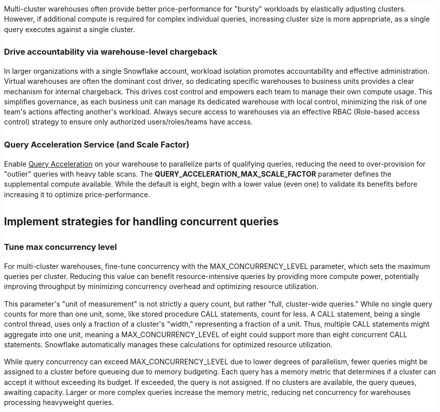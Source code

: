 Multi-cluster warehouses often provide better price-performance for
"bursty" workloads by elastically adjusting clusters. However, if
additional compute is required for complex individual queries,
increasing cluster size is more appropriate, as a single query executes
against a single cluster.

### Drive accountability via warehouse-level chargeback

In larger organizations with a single Snowflake account, workload isolation promotes accountability and effective administration. Virtual warehouses are often the dominant cost driver, so dedicating specific warehouses to business units provides a clear mechanism for internal chargeback. This drives cost control and empowers each team to manage their own compute usage. This simplifies governance, as each business unit can manage its dedicated warehouse with local control, minimizing the risk of one team's actions affecting another's workload. Always secure access to warehouses via an effective RBAC (Role-based access control) strategy to ensure only authorized users/roles/teams have access.

### Query Acceleration Service (and Scale Factor)

Enable [<u>Query
Acceleration</u>](https://docs.snowflake.com/en/user-guide/query-acceleration-service#evaluating-cost-and-performance)
on your warehouse to parallelize parts of qualifying queries, reducing
the need to over-provision for "outlier" queries with heavy table scans.
The **QUERY_ACCELERATION_MAX_SCALE_FACTOR** parameter defines the
supplemental compute available. While the default is eight, begin with a
lower value (even one) to validate its benefits before increasing it to
optimize price-performance.

## Implement strategies for handling concurrent queries

### Tune max concurrency level

For multi-cluster warehouses, fine-tune concurrency with the
MAX_CONCURRENCY_LEVEL parameter, which sets the maximum queries per
cluster. Reducing this value can benefit resource-intensive queries by
providing more compute power, potentially improving throughput by
minimizing concurrency overhead and optimizing resource utilization.

This parameter's "unit of measurement" is not strictly a query count,
but rather "full, cluster-wide queries." While no single query counts
for more than one unit, some, like stored procedure CALL statements,
count for less. A CALL statement, being a single control thread, uses
only a fraction of a cluster's "width," representing a fraction of a
unit. Thus, multiple CALL statements might aggregate into one unit,
meaning a MAX_CONCURRENCY_LEVEL of eight could support more than eight
concurrent CALL statements. Snowflake automatically manages these
calculations for optimized resource utilization.

While query concurrency can exceed MAX_CONCURRENCY_LEVEL due to lower
degrees of parallelism, fewer queries might be assigned to a cluster
before queueing due to memory budgeting. Each query has a memory metric
that determines if a cluster can accept it without exceeding its budget.
If exceeded, the query is not assigned. If no clusters are available,
the query queues, awaiting capacity. Larger or more complex queries
increase the memory metric, reducing net concurrency for warehouses
processing heavyweight queries.
